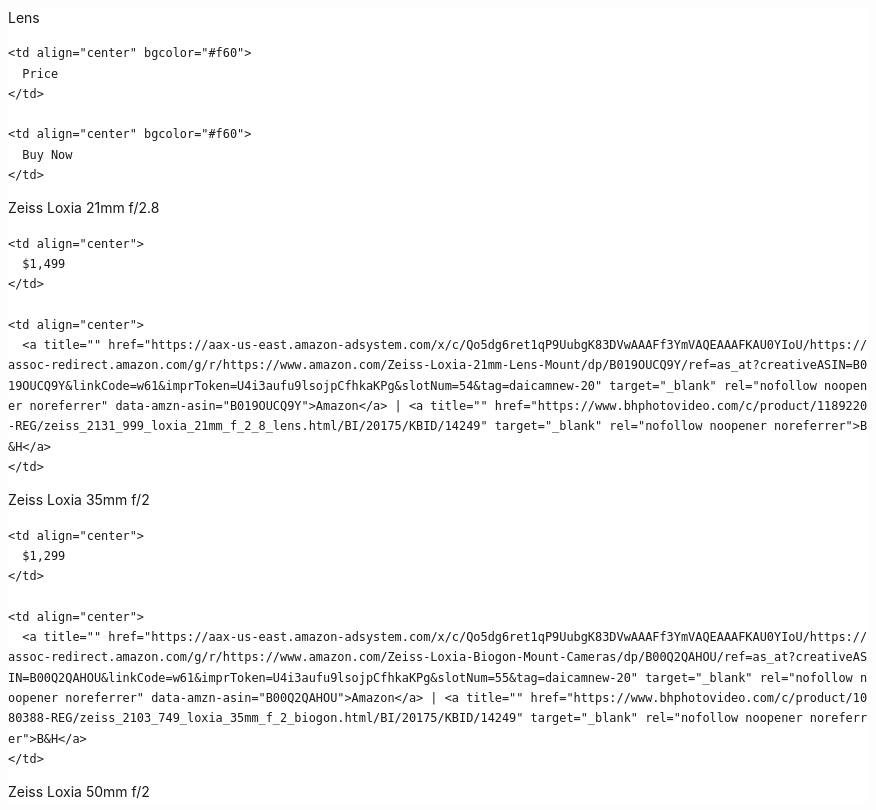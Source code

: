   <tr>
    <td bgcolor="#f60">
      Lens
    </td>
    
    <td align="center" bgcolor="#f60">
      Price
    </td>
    
    <td align="center" bgcolor="#f60">
      Buy Now
    </td>
  </tr>
  
  <tr>
    <td>
      Zeiss Loxia 21mm f/2.8
    </td>
    
    <td align="center">
      $1,499
    </td>
    
    <td align="center">
      <a title="" href="https://aax-us-east.amazon-adsystem.com/x/c/Qo5dg6ret1qP9UubgK83DVwAAAFf3YmVAQEAAAFKAU0YIoU/https://assoc-redirect.amazon.com/g/r/https://www.amazon.com/Zeiss-Loxia-21mm-Lens-Mount/dp/B019OUCQ9Y/ref=as_at?creativeASIN=B019OUCQ9Y&linkCode=w61&imprToken=U4i3aufu9lsojpCfhkaKPg&slotNum=54&tag=daicamnew-20" target="_blank" rel="nofollow noopener noreferrer" data-amzn-asin="B019OUCQ9Y">Amazon</a> | <a title="" href="https://www.bhphotovideo.com/c/product/1189220-REG/zeiss_2131_999_loxia_21mm_f_2_8_lens.html/BI/20175/KBID/14249" target="_blank" rel="nofollow noopener noreferrer">B&H</a>
    </td>
  </tr>
  
  <tr>
    <td>
      Zeiss Loxia 35mm f/2
    </td>
    
    <td align="center">
      $1,299
    </td>
    
    <td align="center">
      <a title="" href="https://aax-us-east.amazon-adsystem.com/x/c/Qo5dg6ret1qP9UubgK83DVwAAAFf3YmVAQEAAAFKAU0YIoU/https://assoc-redirect.amazon.com/g/r/https://www.amazon.com/Zeiss-Loxia-Biogon-Mount-Cameras/dp/B00Q2QAHOU/ref=as_at?creativeASIN=B00Q2QAHOU&linkCode=w61&imprToken=U4i3aufu9lsojpCfhkaKPg&slotNum=55&tag=daicamnew-20" target="_blank" rel="nofollow noopener noreferrer" data-amzn-asin="B00Q2QAHOU">Amazon</a> | <a title="" href="https://www.bhphotovideo.com/c/product/1080388-REG/zeiss_2103_749_loxia_35mm_f_2_biogon.html/BI/20175/KBID/14249" target="_blank" rel="nofollow noopener noreferrer">B&H</a>
    </td>
  </tr>
  
  <tr>
    <td>
      Zeiss Loxia 50mm f/2
    </td>
    